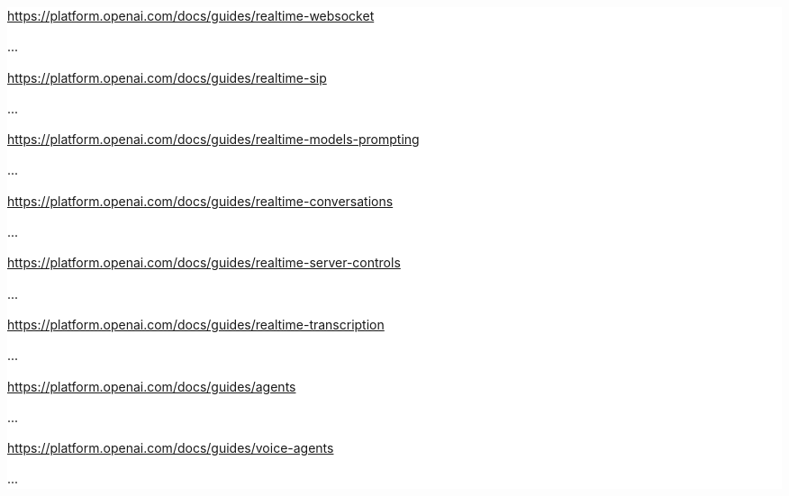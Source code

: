 <url>

<loc>https://platform.openai.com/docs/guides/realtime-websocket</loc>

...

</url>

<url>

<loc>https://platform.openai.com/docs/guides/realtime-sip</loc>

...

</url>

<url>

<loc>https://platform.openai.com/docs/guides/realtime-models-prompting</loc>

...

</url>

<url>

<loc>https://platform.openai.com/docs/guides/realtime-conversations</loc>

...

</url>

<url>

<loc>https://platform.openai.com/docs/guides/realtime-server-controls</loc>

...

</url>

<url>

<loc>https://platform.openai.com/docs/guides/realtime-transcription</loc>

...

</url>

<url>

<loc>https://platform.openai.com/docs/guides/agents</loc>

...

</url>

<url>

<loc>https://platform.openai.com/docs/guides/voice-agents</loc>

...

</url>

<url>
